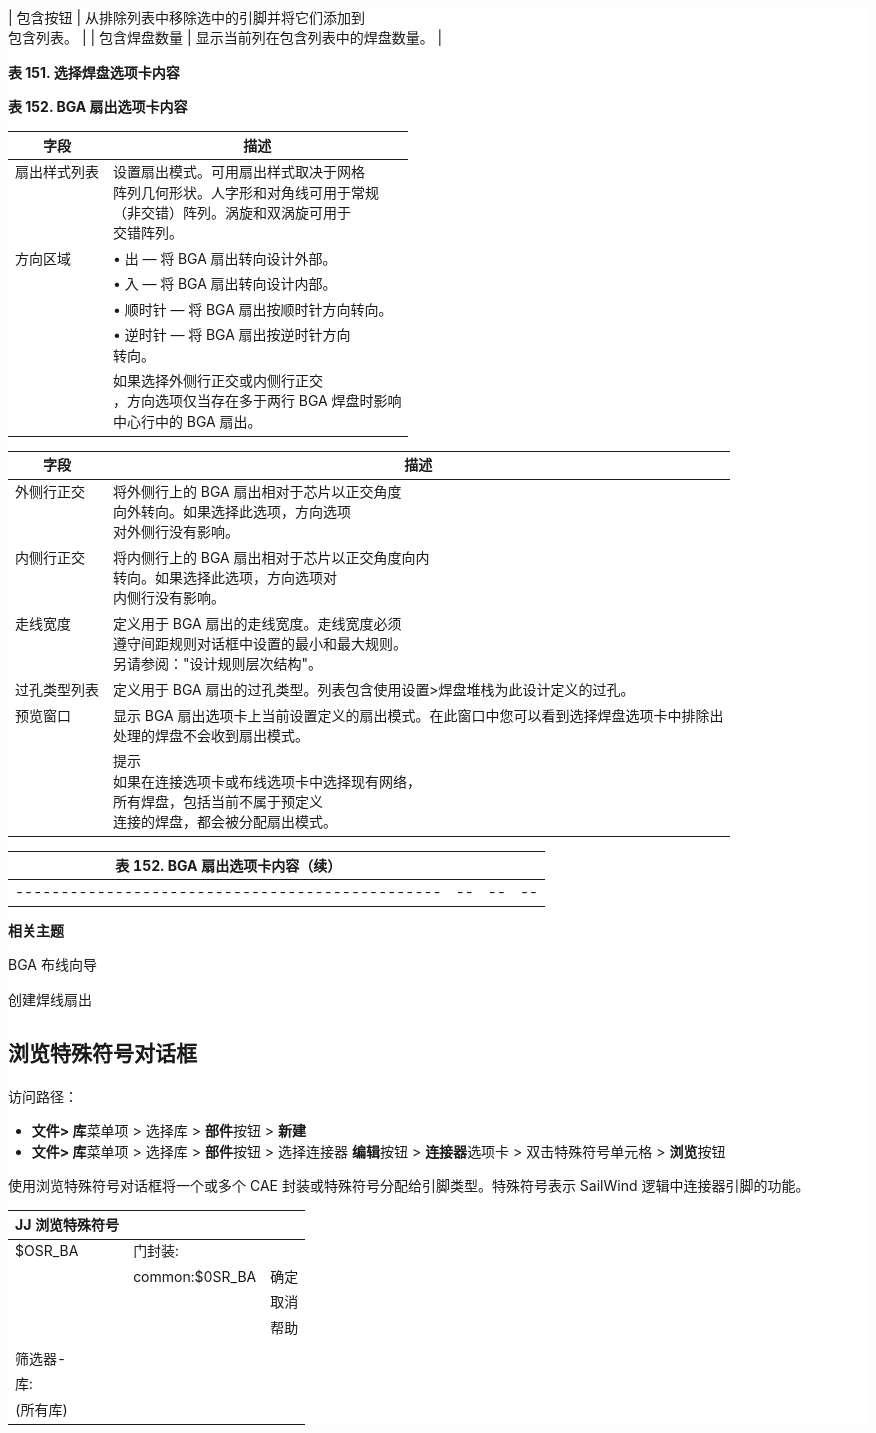 | 包含按钮                   | 从排除列表中移除选中的引脚并将它们添加到<br>包含列表。                                                                                                                                                |
| 包含焊盘数量          | 显示当前列在包含列表中的焊盘数量。                                                                                                                                                                 |

**表 151. 选择焊盘选项卡内容**

**表 152. BGA 扇出选项卡内容**

| 字段             | 描述                                                                                                                                                                                                                              |
|-------------------|------------------------------------------------------------------------------------------------------------------------------------------------------------------------------------------------------------------------------------------|
| 扇出样式列表 | 设置扇出模式。可用扇出样式取决于网格<br>阵列几何形状。人字形和对角线可用于常规<br>（非交错）阵列。涡旋和双涡旋可用于<br>交错阵列。 |
| 方向区域    | • 出 — 将 BGA 扇出转向设计外部。                                                                                                                                                                                  |
|                   | • 入 — 将 BGA 扇出转向设计内部。                                                                                                                                                                                    |
|                   | • 顺时针 — 将 BGA 扇出按顺时针方向转向。                                                                                                                                                                                |
|                   | • 逆时针 — 将 BGA 扇出按逆时针方向<br>转向。                                                                                                                                                               |
|                   | 如果选择外侧行正交或内侧行正交<br>，方向选项仅当存在多于两行 BGA 焊盘时影响<br>中心行中的 BGA 扇出。                                    |

| 字段                      | 描述                                                                                                                                                                                                  |
|----------------------------|--------------------------------------------------------------------------------------------------------------------------------------------------------------------------------------------------------------|
| 外侧行正交 | 将外侧行上的 BGA 扇出相对于芯片以正交角度<br>向外转向。如果选择此选项，方向选项<br>对外侧行没有影响。                      |
| 内侧行正交  | 将内侧行上的 BGA 扇出相对于芯片以正交角度向内<br>转向。如果选择此选项，方向选项对<br>内侧行没有影响。                           |
| 走线宽度                | 定义用于 BGA 扇出的走线宽度。走线宽度必须<br>遵守间距规则对话框中设置的最小和最大规则。<br>另请参阅："设计规则层次结构"。               |
| 过孔类型列表              | 定义用于 BGA 扇出的过孔类型。列表包含使用设置>焊盘堆栈为此设计定义的过孔。                                                                         |
| 预览窗口             | 显示 BGA 扇出选项卡上当前设置定义的扇出模式。在此窗口中您可以看到选择焊盘选项卡中排除出<br>处理的焊盘不会收到扇出模式。 |
|                            | 提示<br>如果在连接选项卡或布线选项卡中选择现有网络，<br>所有焊盘，包括当前不属于预定义<br>连接的焊盘，都会被分配扇出模式。             |

| 表 152. BGA 扇出选项卡内容（续） |  |  |  |
|-----------------------------------------------|--|--|--|
|-----------------------------------------------|--|--|--|

**相关主题**

BGA 布线向导

创建焊线扇出

## 浏览特殊符号对话框
访问路径：

- **文件> 库**菜单项 > 选择库 > **部件**按钮 > **新建**
- **文件> 库**菜单项 > 选择库 > **部件**按钮 > 选择连接器 **编辑**按钮 > **连接器**选项卡 > 双击特殊符号单元格 > **浏览**按钮

使用浏览特殊符号对话框将一个或多个 CAE 封装或特殊符号分配给引脚类型。特殊符号表示 SailWind 逻辑中连接器引脚的功能。

| JJ 浏览特殊符号 |                 |        |
|-------------------------------|-----------------|--------|
| \$OSR_BA                      | 门封装:    |        |
|                               | common:\$0SR_BA | 确定     |
|                               |                 | 取消 |
|                               |                 | 帮助   |
|                               |                 |        |
| 筛选器-                       |                 |        |
| 库:                      |                 |        |
| (所有库)               |                 |        |
